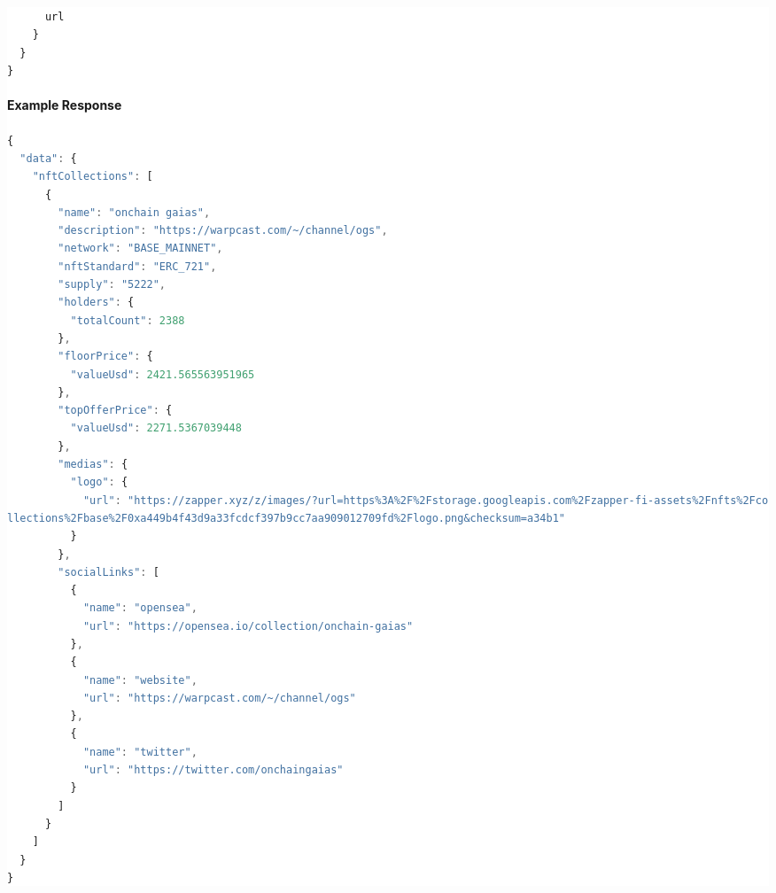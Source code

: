 ```graphql
      url
    }
  }
}
```

#### Example Response

```js
{
  "data": {
    "nftCollections": [
      {
        "name": "onchain gaias",
        "description": "https://warpcast.com/~/channel/ogs",
        "network": "BASE_MAINNET",
        "nftStandard": "ERC_721",
        "supply": "5222",
        "holders": {
          "totalCount": 2388
        },
        "floorPrice": {
          "valueUsd": 2421.565563951965
        },
        "topOfferPrice": {
          "valueUsd": 2271.5367039448
        },
        "medias": {
          "logo": {
            "url": "https://zapper.xyz/z/images/?url=https%3A%2F%2Fstorage.googleapis.com%2Fzapper-fi-assets%2Fnfts%2Fcollections%2Fbase%2F0xa449b4f43d9a33fcdcf397b9cc7aa909012709fd%2Flogo.png&checksum=a34b1"
          }
        },
        "socialLinks": [
          {
            "name": "opensea",
            "url": "https://opensea.io/collection/onchain-gaias"
          },
          {
            "name": "website",
            "url": "https://warpcast.com/~/channel/ogs"
          },
          {
            "name": "twitter",
            "url": "https://twitter.com/onchaingaias"
          }
        ]
      }
    ]
  }
}
```
